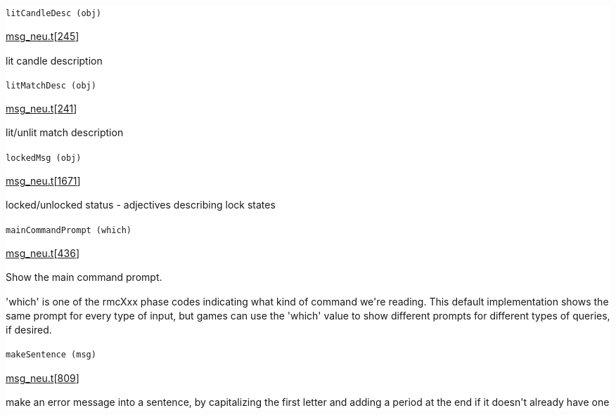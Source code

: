 <span id="litCandleDesc"></span>

`litCandleDesc (obj)`

[msg_neu.t](../file/msg_neu.t.html)\[[245](../source/msg_neu.t.html#245)\]

<div class="desc">

lit candle description

</div>

<span id="litMatchDesc"></span>

`litMatchDesc (obj)`

[msg_neu.t](../file/msg_neu.t.html)\[[241](../source/msg_neu.t.html#241)\]

<div class="desc">

lit/unlit match description

</div>

<span id="lockedMsg"></span>

`lockedMsg (obj)`

[msg_neu.t](../file/msg_neu.t.html)\[[1671](../source/msg_neu.t.html#1671)\]

<div class="desc">

locked/unlocked status - adjectives describing lock states

</div>

<span id="mainCommandPrompt"></span>

`mainCommandPrompt (which)`

[msg_neu.t](../file/msg_neu.t.html)\[[436](../source/msg_neu.t.html#436)\]

<div class="desc">

Show the main command prompt.

'which' is one of the rmcXxx phase codes indicating what kind of command
we're reading. This default implementation shows the same prompt for
every type of input, but games can use the 'which' value to show
different prompts for different types of queries, if desired.

</div>

<span id="makeSentence"></span>

`makeSentence (msg)`

[msg_neu.t](../file/msg_neu.t.html)\[[809](../source/msg_neu.t.html#809)\]

<div class="desc">

make an error message into a sentence, by capitalizing the first letter
and adding a period at the end if it doesn't already have one

</div>
